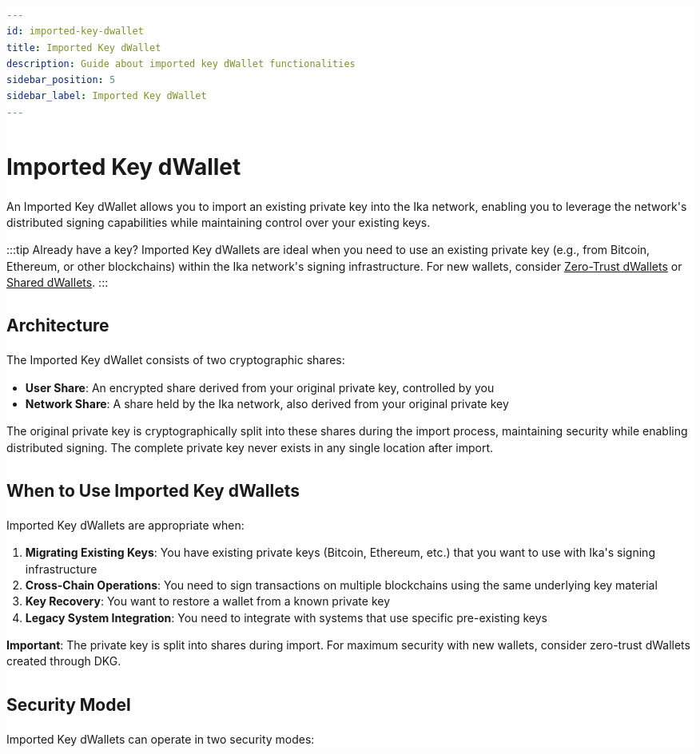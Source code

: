```yaml
---
id: imported-key-dwallet
title: Imported Key dWallet
description: Guide about imported key dWallet functionalities
sidebar_position: 5
sidebar_label: Imported Key dWallet
---
```


# Imported Key dWallet

An Imported Key dWallet allows you to import an existing private key into the Ika network, enabling you to leverage the network's distributed signing capabilities while maintaining control over your existing keys.

:::tip Already have a key?
Imported Key dWallets are ideal when you need to use an existing private key (e.g., from Bitcoin, Ethereum, or other blockchains) within the Ika network's signing infrastructure. For new wallets, consider [Zero-Trust dWallets](./zero-trust.md) or [Shared dWallets](./shared-dwallet.md).
:::

## Architecture

The Imported Key dWallet consists of two cryptographic shares:

- **User Share**: An encrypted share derived from your original private key, controlled by you
- **Network Share**: A share held by the Ika network, also derived from your original private key

The original private key is cryptographically split into these shares during the import process, maintaining security while enabling distributed signing. The complete private key never exists in any single location after import.

## When to Use Imported Key dWallets

Imported Key dWallets are appropriate when:

1. **Migrating Existing Keys**: You have existing private keys (Bitcoin, Ethereum, etc.) that you want to use with Ika's signing infrastructure
2. **Cross-Chain Operations**: You need to sign transactions on multiple blockchains using the same underlying key material
3. **Key Recovery**: You want to restore a wallet from a known private key
4. **Legacy System Integration**: You need to integrate with systems that use specific pre-existing keys

**Important**: The private key is split into shares during import. For maximum security with new wallets, consider zero-trust dWallets created through DKG.

## Security Model

Imported Key dWallets can operate in two security modes:
